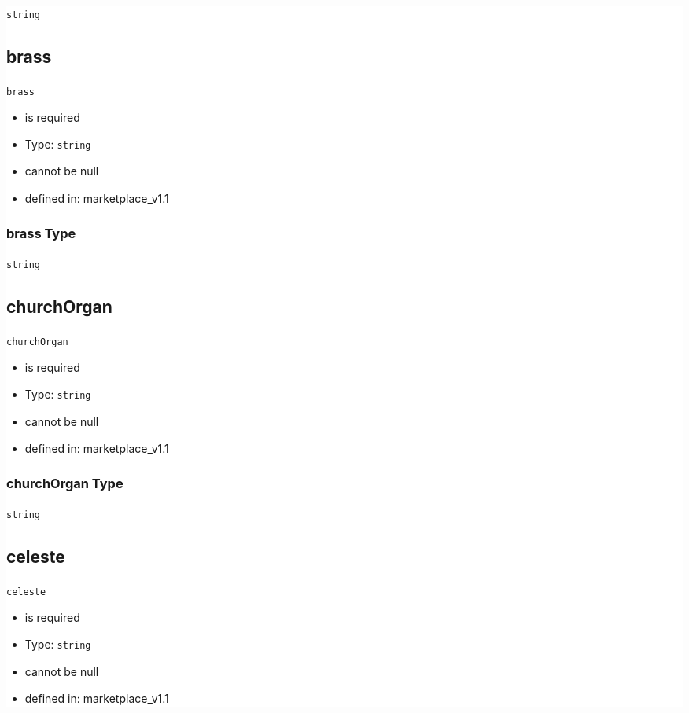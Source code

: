 `string`

## brass



`brass`

*   is required

*   Type: `string`

*   cannot be null

*   defined in: [marketplace\_v1.1](marketplace_v1-properties-analysis-properties-instruments_v8-properties-presence-properties-brass.md "https://github.com/cyanite-ai/aws-marketplace/blob/main/audio_analyzer/schemes/marketplace_v1.1/schema/marketplace_v1.1.schema.json#/properties/analysis/properties/instruments_v8/properties/presence/properties/brass")

### brass Type

`string`

## churchOrgan



`churchOrgan`

*   is required

*   Type: `string`

*   cannot be null

*   defined in: [marketplace\_v1.1](marketplace_v1-properties-analysis-properties-instruments_v8-properties-presence-properties-churchorgan.md "https://github.com/cyanite-ai/aws-marketplace/blob/main/audio_analyzer/schemes/marketplace_v1.1/schema/marketplace_v1.1.schema.json#/properties/analysis/properties/instruments_v8/properties/presence/properties/churchOrgan")

### churchOrgan Type

`string`

## celeste



`celeste`

*   is required

*   Type: `string`

*   cannot be null

*   defined in: [marketplace\_v1.1](marketplace_v1-properties-analysis-properties-instruments_v8-properties-presence-properties-celeste.md "https://github.com/cyanite-ai/aws-marketplace/blob/main/audio_analyzer/schemes/marketplace_v1.1/schema/marketplace_v1.1.schema.json#/properties/analysis/properties/instruments_v8/properties/presence/properties/celeste")
